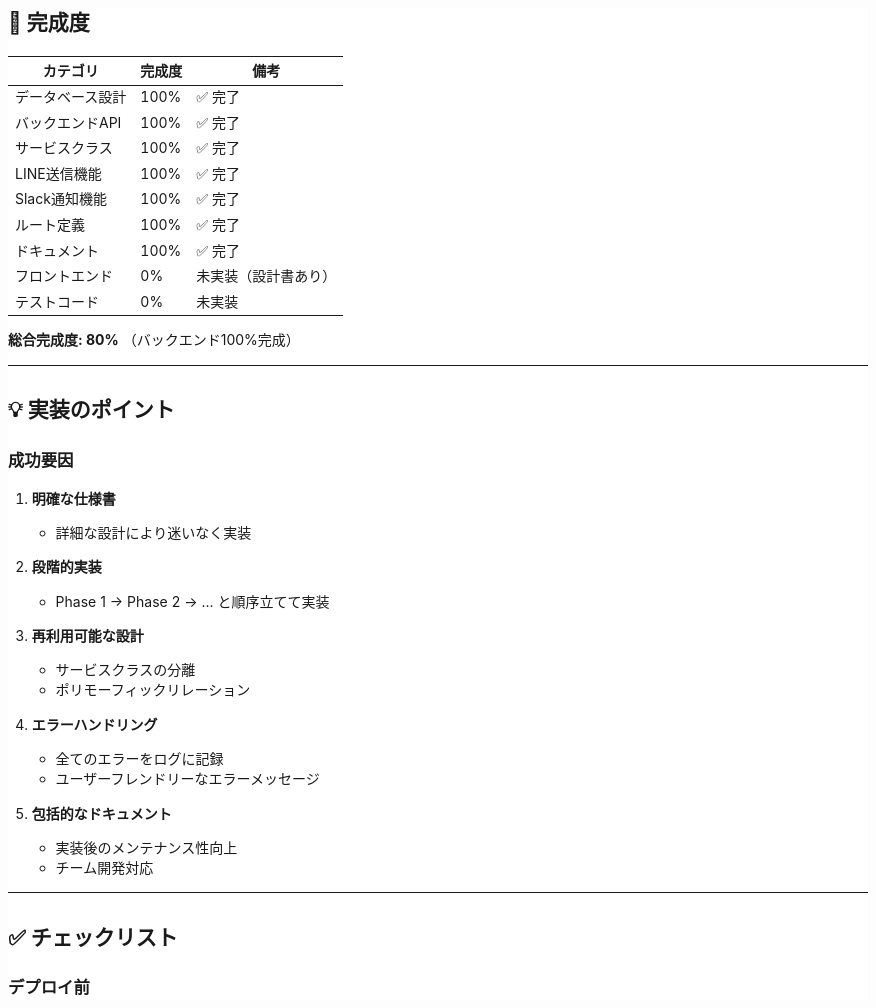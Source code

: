 
## 🎉 完成度

| カテゴリ | 完成度 | 備考 |
|---------|--------|------|
| データベース設計 | 100% | ✅ 完了 |
| バックエンドAPI | 100% | ✅ 完了 |
| サービスクラス | 100% | ✅ 完了 |
| LINE送信機能 | 100% | ✅ 完了 |
| Slack通知機能 | 100% | ✅ 完了 |
| ルート定義 | 100% | ✅ 完了 |
| ドキュメント | 100% | ✅ 完了 |
| フロントエンド | 0% | 未実装（設計書あり） |
| テストコード | 0% | 未実装 |

**総合完成度: 80%** （バックエンド100%完成）

---

## 💡 実装のポイント

### 成功要因

1. **明確な仕様書**
   - 詳細な設計により迷いなく実装

2. **段階的実装**
   - Phase 1 → Phase 2 → ... と順序立てて実装

3. **再利用可能な設計**
   - サービスクラスの分離
   - ポリモーフィックリレーション

4. **エラーハンドリング**
   - 全てのエラーをログに記録
   - ユーザーフレンドリーなエラーメッセージ

5. **包括的なドキュメント**
   - 実装後のメンテナンス性向上
   - チーム開発対応

---

## ✅ チェックリスト

### デプロイ前
